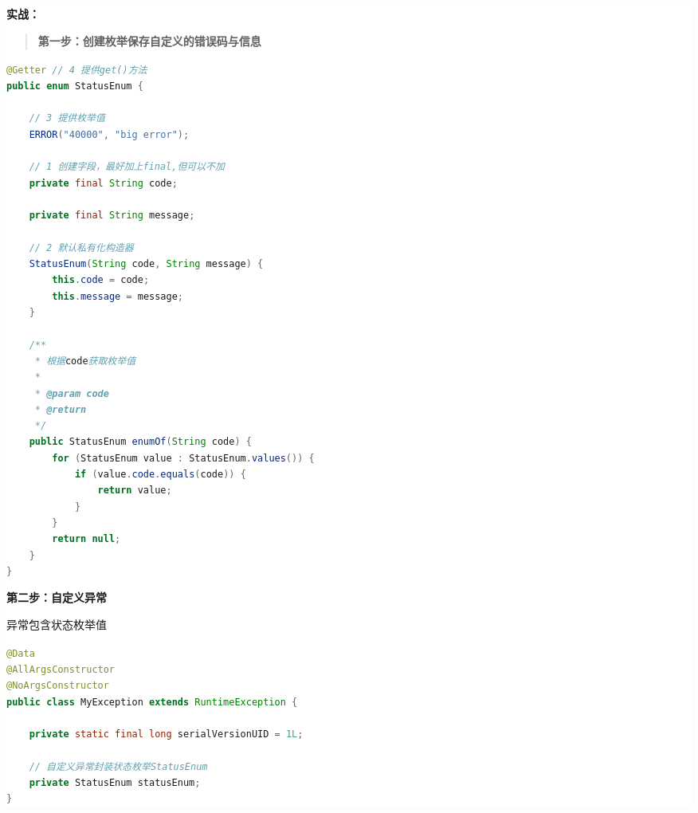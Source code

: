 
**实战：**

> **第一步：创建枚举保存自定义的错误码与信息**

```java
@Getter // 4 提供get()方法
public enum StatusEnum {

    // 3 提供枚举值
    ERROR("40000", "big error");

    // 1 创建字段，最好加上final,但可以不加
    private final String code;

    private final String message;

    // 2 默认私有化构造器
    StatusEnum(String code, String message) {
        this.code = code;
        this.message = message;
    }

    /**
     * 根据code获取枚举值
     *
     * @param code
     * @return
     */
    public StatusEnum enumOf(String code) {
        for (StatusEnum value : StatusEnum.values()) {
            if (value.code.equals(code)) {
                return value;
            }
        }
        return null;
    }
}

```

**第二步：自定义异常**

异常包含状态枚举值

```java
@Data
@AllArgsConstructor
@NoArgsConstructor
public class MyException extends RuntimeException {

    private static final long serialVersionUID = 1L;

    // 自定义异常封装状态枚举StatusEnum
    private StatusEnum statusEnum;
}
```
